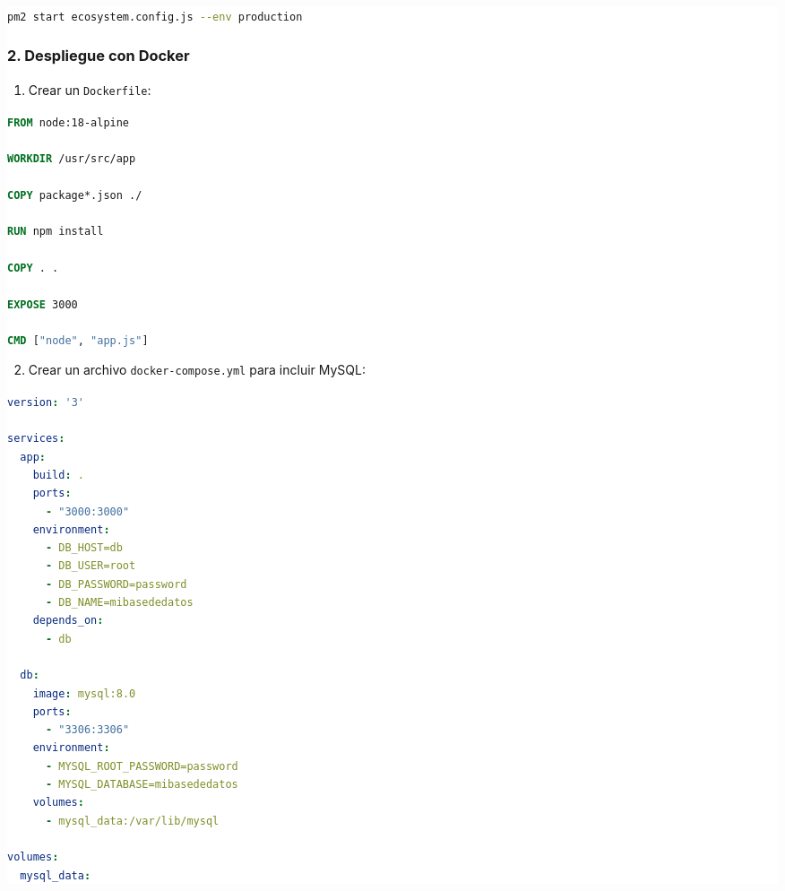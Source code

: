 ```bash
pm2 start ecosystem.config.js --env production
```

### 2. Despliegue con Docker

1. Crear un `Dockerfile`:

```dockerfile
FROM node:18-alpine

WORKDIR /usr/src/app

COPY package*.json ./

RUN npm install

COPY . .

EXPOSE 3000

CMD ["node", "app.js"]
```

2. Crear un archivo `docker-compose.yml` para incluir MySQL:

```yaml
version: '3'

services:
  app:
    build: .
    ports:
      - "3000:3000"
    environment:
      - DB_HOST=db
      - DB_USER=root
      - DB_PASSWORD=password
      - DB_NAME=mibasededatos
    depends_on:
      - db

  db:
    image: mysql:8.0
    ports:
      - "3306:3306"
    environment:
      - MYSQL_ROOT_PASSWORD=password
      - MYSQL_DATABASE=mibasededatos
    volumes:
      - mysql_data:/var/lib/mysql

volumes:
  mysql_data:
```
